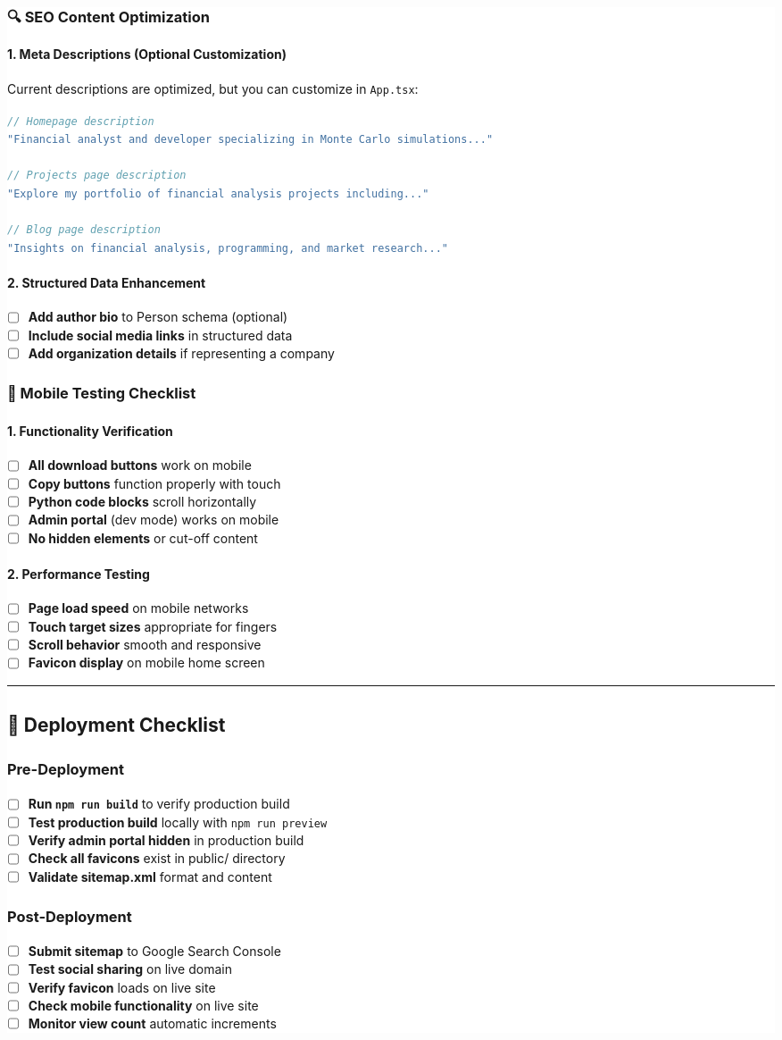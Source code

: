 ### **🔍 SEO Content Optimization**

#### **1. Meta Descriptions (Optional Customization)**
Current descriptions are optimized, but you can customize in `App.tsx`:
```typescript
// Homepage description
"Financial analyst and developer specializing in Monte Carlo simulations..."

// Projects page description  
"Explore my portfolio of financial analysis projects including..."

// Blog page description
"Insights on financial analysis, programming, and market research..."
```

#### **2. Structured Data Enhancement**
- [ ] **Add author bio** to Person schema (optional)
- [ ] **Include social media links** in structured data
- [ ] **Add organization details** if representing a company

### **📱 Mobile Testing Checklist**

#### **1. Functionality Verification**
- [ ] **All download buttons** work on mobile
- [ ] **Copy buttons** function properly with touch
- [ ] **Python code blocks** scroll horizontally
- [ ] **Admin portal** (dev mode) works on mobile
- [ ] **No hidden elements** or cut-off content

#### **2. Performance Testing**
- [ ] **Page load speed** on mobile networks
- [ ] **Touch target sizes** appropriate for fingers
- [ ] **Scroll behavior** smooth and responsive
- [ ] **Favicon display** on mobile home screen

---

## 🚀 Deployment Checklist

### **Pre-Deployment**
- [ ] **Run `npm run build`** to verify production build
- [ ] **Test production build** locally with `npm run preview`
- [ ] **Verify admin portal hidden** in production build
- [ ] **Check all favicons** exist in public/ directory
- [ ] **Validate sitemap.xml** format and content

### **Post-Deployment**
- [ ] **Submit sitemap** to Google Search Console
- [ ] **Test social sharing** on live domain
- [ ] **Verify favicon** loads on live site
- [ ] **Check mobile functionality** on live site
- [ ] **Monitor view count** automatic increments
